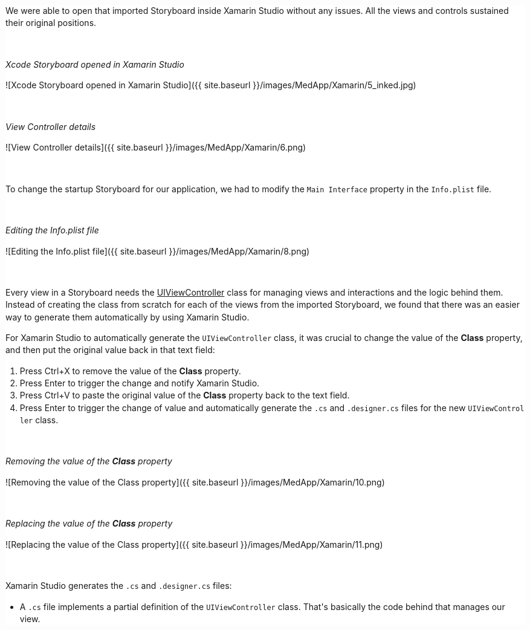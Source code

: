 We were able to open that imported Storyboard inside Xamarin Studio without any issues. All the views and controls sustained their original positions.
 
<br/>

*Xcode Storyboard opened in Xamarin Studio*

![Xcode Storyboard opened in Xamarin Studio]({{ site.baseurl }}/images/MedApp/Xamarin/5_inked.jpg)  
 
<br/>

*View Controller details*

![View Controller details]({{ site.baseurl }}/images/MedApp/Xamarin/6.png)  
 
<br/>

To change the startup Storyboard for our application, we had to modify the `Main Interface` property in the `Info.plist` file.  
 
<br/>

*Editing the Info.plist file*

![Editing the Info.plist file]({{ site.baseurl }}/images/MedApp/Xamarin/8.png)  
 
<br/>

Every view in a Storyboard needs the [UIViewController](https://developer.apple.com/documentation/uikit/uiviewcontroller) class for managing views and interactions and the logic behind them. Instead of creating the class from scratch for each of the views from the imported Storyboard, we found that there was an easier way to generate them automatically by using Xamarin Studio.

For Xamarin Studio to automatically generate the `UIViewController` class, it was crucial to change the value of the **Class** property, and then put the original value back in that text field:

1. Press Ctrl+X to remove the value of the **Class** property. 
2. Press Enter to trigger the change and notify Xamarin Studio.  
3. Press Ctrl+V to paste the original value of the **Class** property back to the text field.  
4. Press Enter to trigger the change of value and automatically generate the `.cs` and `.designer.cs` files for the new `UIViewController` class. 
 
<br/>

*Removing the value of the **Class** property*

![Removing the value of the Class property]({{ site.baseurl }}/images/MedApp/Xamarin/10.png)  
 
<br/>

*Replacing the value of the **Class** property*

![Replacing the value of the Class property]({{ site.baseurl }}/images/MedApp/Xamarin/11.png)  
 
<br/>

Xamarin Studio generates the `.cs` and `.designer.cs` files:

- A `.cs` file implements a partial definition of the `UIViewController` class. That's basically the code behind that manages our view.
